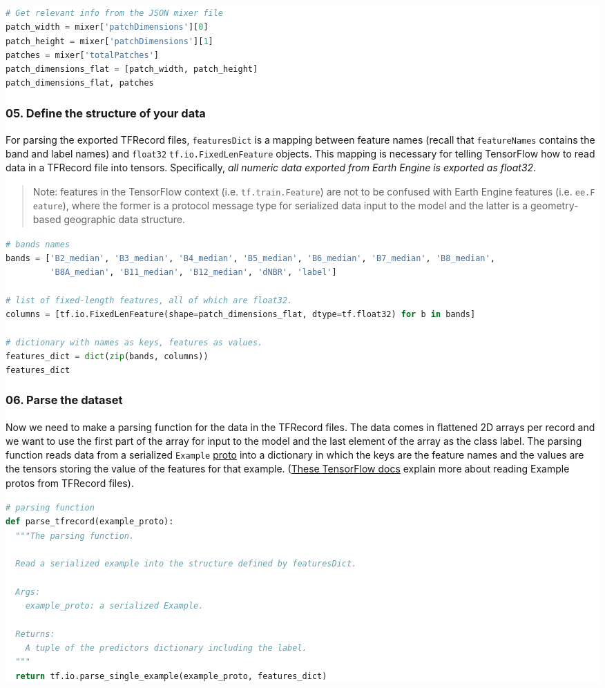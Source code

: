 ``` python
# Get relevant info from the JSON mixer file
patch_width = mixer['patchDimensions'][0]
patch_height = mixer['patchDimensions'][1]
patches = mixer['totalPatches']
patch_dimensions_flat = [patch_width, patch_height]
patch_dimensions_flat, patches
```

### 05. Define the structure of your data

For parsing the exported TFRecord files, `featuresDict` is a mapping
between feature names (recall that `featureNames` contains the band and
label names) and `float32` `tf.io.FixedLenFeature` objects. This mapping
is necessary for telling TensorFlow how to read data in a TFRecord file
into tensors. Specifically, *all numeric data exported from Earth Engine
is exported as float32*.

> Note: features in the TensorFlow context (i.e. `tf.train.Feature`) are
> not to be confused with Earth Engine features (i.e. `ee.Feature`),
> where the former is a protocol message type for serialized data input
> to the model and the latter is a geometry-based geographic data
> structure.

``` python
# bands names
bands = ['B2_median', 'B3_median', 'B4_median', 'B5_median', 'B6_median', 'B7_median', 'B8_median',
         'B8A_median', 'B11_median', 'B12_median', 'dNBR', 'label']

# list of fixed-length features, all of which are float32.
columns = [tf.io.FixedLenFeature(shape=patch_dimensions_flat, dtype=tf.float32) for b in bands]

# dictionary with names as keys, features as values.
features_dict = dict(zip(bands, columns))
features_dict
```

### 06. Parse the dataset

Now we need to make a parsing function for the data in the TFRecord
files. The data comes in flattened 2D arrays per record and we want to
use the first part of the array for input to the model and the last
element of the array as the class label. The parsing function reads data
from a serialized `Example`
[proto](https://www.tensorflow.org/api_docs/python/tf/train/Example)
into a dictionary in which the keys are the feature names and the values
are the tensors storing the value of the features for that example.
([These TensorFlow
docs](https://www.tensorflow.org/tutorials/load_data/tfrecord) explain
more about reading Example protos from TFRecord files).

``` python
# parsing function
def parse_tfrecord(example_proto):
  """The parsing function.

  Read a serialized example into the structure defined by featuresDict.

  Args:
    example_proto: a serialized Example.

  Returns:
    A tuple of the predictors dictionary including the label.
  """
  return tf.io.parse_single_example(example_proto, features_dict)
```
